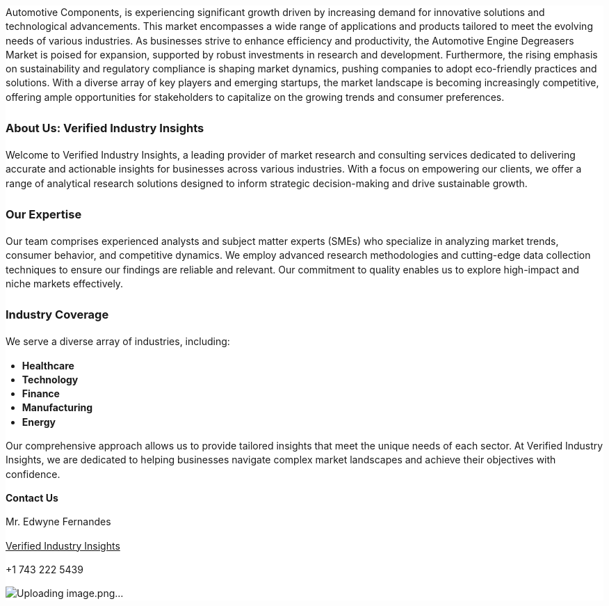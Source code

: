 Automotive Components, is experiencing significant growth driven by increasing demand for innovative solutions and technological advancements. This market encompasses a wide range of applications and products tailored to meet the evolving needs of various industries. As businesses strive to enhance efficiency and productivity, the Automotive Engine Degreasers Market is poised for expansion, supported by robust investments in research and development. Furthermore, the rising emphasis on sustainability and regulatory compliance is shaping market dynamics, pushing companies to adopt eco-friendly practices and solutions. With a diverse array of key players and emerging startups, the market landscape is becoming increasingly competitive, offering ample opportunities for stakeholders to capitalize on the growing trends and consumer preferences.</p><h3>About Us: Verified Industry Insights</h3><p>Welcome to Verified Industry Insights, a leading provider of market research and consulting services dedicated to delivering accurate and actionable insights for businesses across various industries. With a focus on empowering our clients, we offer a range of analytical research solutions designed to inform strategic decision-making and drive sustainable growth.</p><h3>Our Expertise</h3><p>Our team comprises experienced analysts and subject matter experts (SMEs) who specialize in analyzing market trends, consumer behavior, and competitive dynamics. We employ advanced research methodologies and cutting-edge data collection techniques to ensure our findings are reliable and relevant. Our commitment to quality enables us to explore high-impact and niche markets effectively.</p><h3>Industry Coverage</h3><p>We serve a diverse array of industries, including:</p><ul><li><strong>Healthcare</strong></li><li><strong>Technology</strong></li><li><strong>Finance</strong></li><li><strong>Manufacturing</strong></li><li><strong>Energy</strong></li></ul><p>Our comprehensive approach allows us to provide tailored insights that meet the unique needs of each sector. At Verified Industry Insights, we are dedicated to helping businesses navigate complex market landscapes and achieve their objectives with confidence.</p><p><strong>Contact Us</strong></p><p>Mr. Edwyne Fernandes</p><p><a href="https://www.verifiedindustryinsights.com/">Verified Industry Insights</a></p><p>+1 743 222 5439</p>
![Uploading image.png…]()
